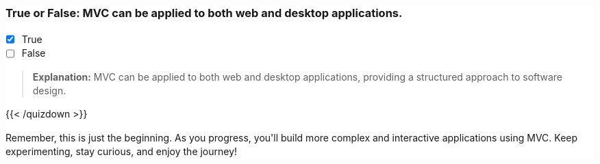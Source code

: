 ### True or False: MVC can be applied to both web and desktop applications.

- [x] True
- [ ] False

> **Explanation:** MVC can be applied to both web and desktop applications, providing a structured approach to software design.

{{< /quizdown >}}

Remember, this is just the beginning. As you progress, you'll build more complex and interactive applications using MVC. Keep experimenting, stay curious, and enjoy the journey!
